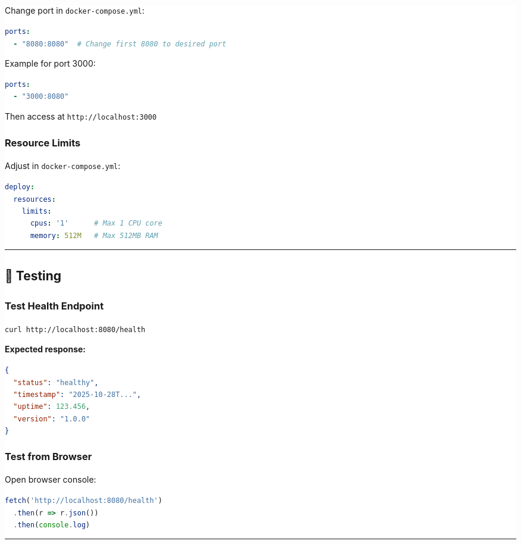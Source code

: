 Change port in `docker-compose.yml`:

```yaml
ports:
  - "8080:8080"  # Change first 8080 to desired port
```

Example for port 3000:
```yaml
ports:
  - "3000:8080"
```

Then access at `http://localhost:3000`

### Resource Limits

Adjust in `docker-compose.yml`:

```yaml
deploy:
  resources:
    limits:
      cpus: '1'      # Max 1 CPU core
      memory: 512M   # Max 512MB RAM
```

---

## 🧪 Testing

### Test Health Endpoint

```bash
curl http://localhost:8080/health
```

**Expected response:**
```json
{
  "status": "healthy",
  "timestamp": "2025-10-28T...",
  "uptime": 123.456,
  "version": "1.0.0"
}
```

### Test from Browser

Open browser console:
```javascript
fetch('http://localhost:8080/health')
  .then(r => r.json())
  .then(console.log)
```

---